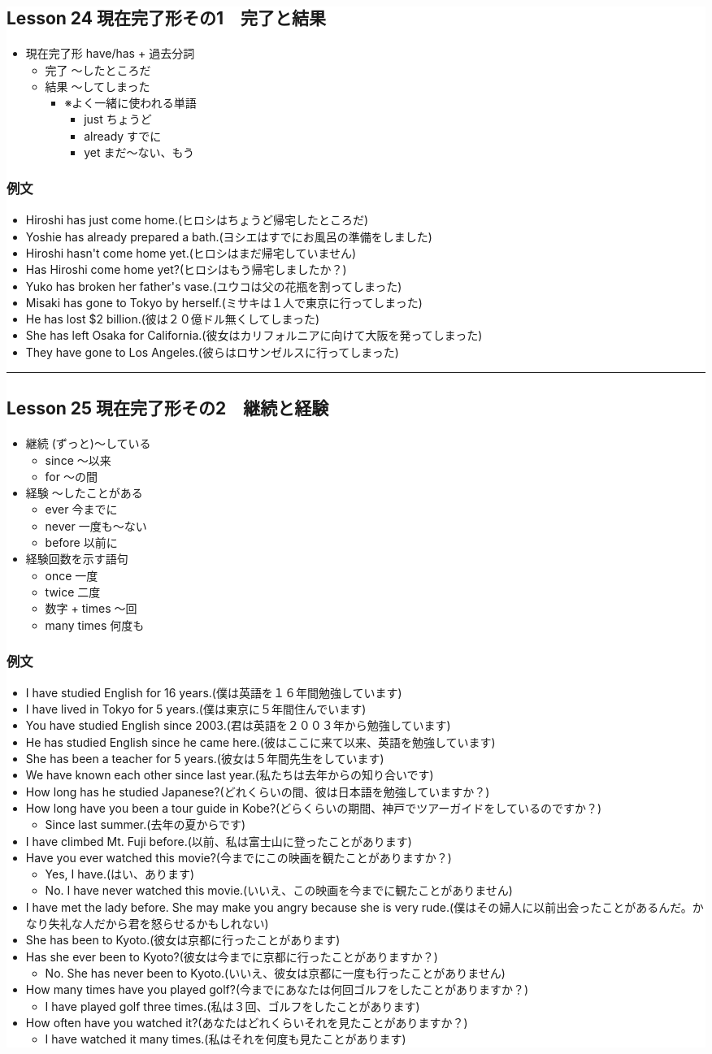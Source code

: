 
## Lesson 24 現在完了形その1　完了と結果

- 現在完了形 have/has + 過去分詞
  - 完了 〜したところだ
  - 結果 〜してしまった
    - ※よく一緒に使われる単語  
      - just ちょうど
      - already すでに
      - yet まだ〜ない、もう

### 例文

- Hiroshi has just come home.(ヒロシはちょうど帰宅したところだ)
- Yoshie has already prepared a bath.(ヨシエはすでにお風呂の準備をしました)
- Hiroshi hasn't come home yet.(ヒロシはまだ帰宅していません)
- Has Hiroshi come home yet?(ヒロシはもう帰宅しましたか？)
- Yuko has broken her father's vase.(ユウコは父の花瓶を割ってしまった)
- Misaki has gone to Tokyo by herself.(ミサキは１人で東京に行ってしまった)
- He has lost $2 billion.(彼は２０億ドル無くしてしまった)
- She has left Osaka for California.(彼女はカリフォルニアに向けて大阪を発ってしまった)
- They have gone to Los Angeles.(彼らはロサンゼルスに行ってしまった)

---

## Lesson 25 現在完了形その2　継続と経験

- 継続 (ずっと)〜している
  - since 〜以来
  - for 〜の間
- 経験 〜したことがある
  - ever 今までに
  - never 一度も〜ない
  - before 以前に
- 経験回数を示す語句
  - once 一度
  - twice 二度
  - 数字 + times 〜回
  - many times 何度も

### 例文

- I have studied English for 16 years.(僕は英語を１６年間勉強しています)
- I have lived in Tokyo for 5 years.(僕は東京に５年間住んでいます)
- You have studied English since 2003.(君は英語を２００３年から勉強しています)
- He has studied English since he came here.(彼はここに来て以来、英語を勉強しています)
- She has been a teacher for 5 years.(彼女は５年間先生をしています)
- We have known each other since last year.(私たちは去年からの知り合いです)
- How long has he studied Japanese?(どれくらいの間、彼は日本語を勉強していますか？)
- How long have you been a tour guide in Kobe?(どらくらいの期間、神戸でツアーガイドをしているのですか？)
  - Since last summer.(去年の夏からです)
- I have climbed Mt. Fuji before.(以前、私は富士山に登ったことがあります)
- Have you ever watched this movie?(今までにこの映画を観たことがありますか？)
  - Yes, I have.(はい、あります)
  - No. I have never watched this movie.(いいえ、この映画を今までに観たことがありません)
- I have met the lady before. She may make you angry because she is very rude.(僕はその婦人に以前出会ったことがあるんだ。かなり失礼な人だから君を怒らせるかもしれない)
- She has been to Kyoto.(彼女は京都に行ったことがあります)
- Has she ever been to Kyoto?(彼女は今までに京都に行ったことがありますか？)
  - No. She has never been to Kyoto.(いいえ、彼女は京都に一度も行ったことがありません)
- How many times have you played golf?(今までにあなたは何回ゴルフをしたことがありますか？)
  - I have played golf three times.(私は３回、ゴルフをしたことがあります)
- How often have you watched it?(あなたはどれくらいそれを見たことがありますか？)
  - I have watched it many times.(私はそれを何度も見たことがあります)